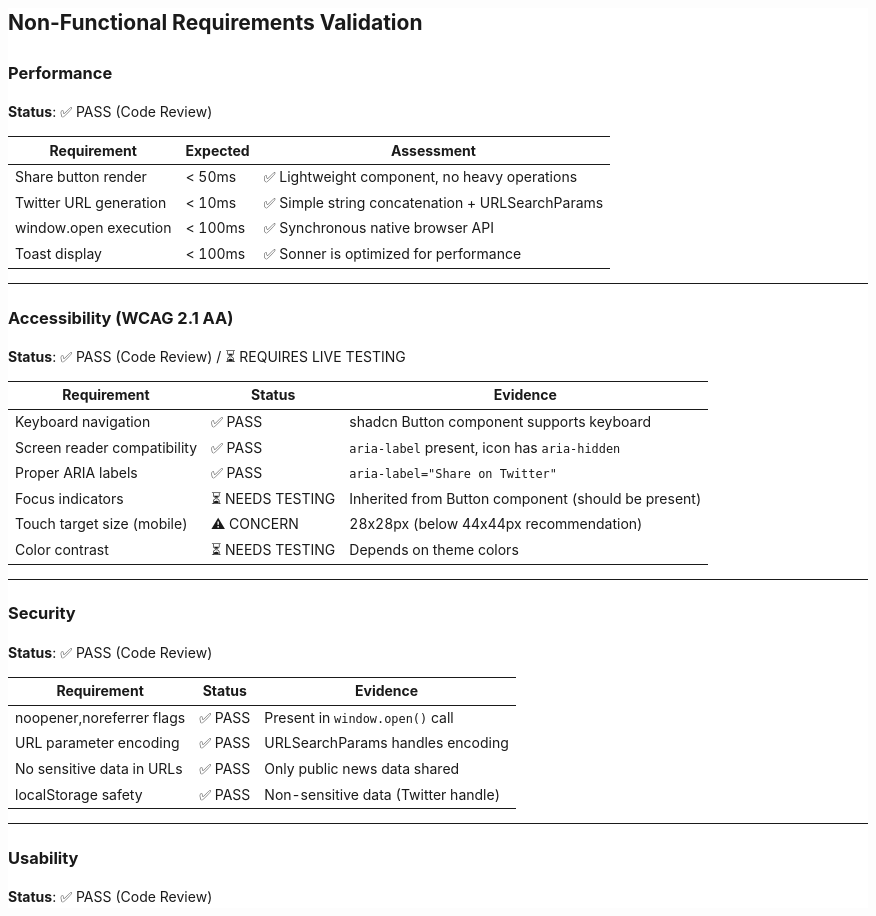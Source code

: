 
## Non-Functional Requirements Validation

### Performance
**Status**: ✅ PASS (Code Review)

| Requirement | Expected | Assessment |
|------------|----------|------------|
| Share button render | < 50ms | ✅ Lightweight component, no heavy operations |
| Twitter URL generation | < 10ms | ✅ Simple string concatenation + URLSearchParams |
| window.open execution | < 100ms | ✅ Synchronous native browser API |
| Toast display | < 100ms | ✅ Sonner is optimized for performance |

---

### Accessibility (WCAG 2.1 AA)
**Status**: ✅ PASS (Code Review) / ⏳ REQUIRES LIVE TESTING

| Requirement | Status | Evidence |
|------------|--------|----------|
| Keyboard navigation | ✅ PASS | shadcn Button component supports keyboard |
| Screen reader compatibility | ✅ PASS | `aria-label` present, icon has `aria-hidden` |
| Proper ARIA labels | ✅ PASS | `aria-label="Share on Twitter"` |
| Focus indicators | ⏳ NEEDS TESTING | Inherited from Button component (should be present) |
| Touch target size (mobile) | ⚠️ CONCERN | 28x28px (below 44x44px recommendation) |
| Color contrast | ⏳ NEEDS TESTING | Depends on theme colors |

---

### Security
**Status**: ✅ PASS (Code Review)

| Requirement | Status | Evidence |
|------------|--------|----------|
| noopener,noreferrer flags | ✅ PASS | Present in `window.open()` call |
| URL parameter encoding | ✅ PASS | URLSearchParams handles encoding |
| No sensitive data in URLs | ✅ PASS | Only public news data shared |
| localStorage safety | ✅ PASS | Non-sensitive data (Twitter handle) |

---

### Usability
**Status**: ✅ PASS (Code Review)
